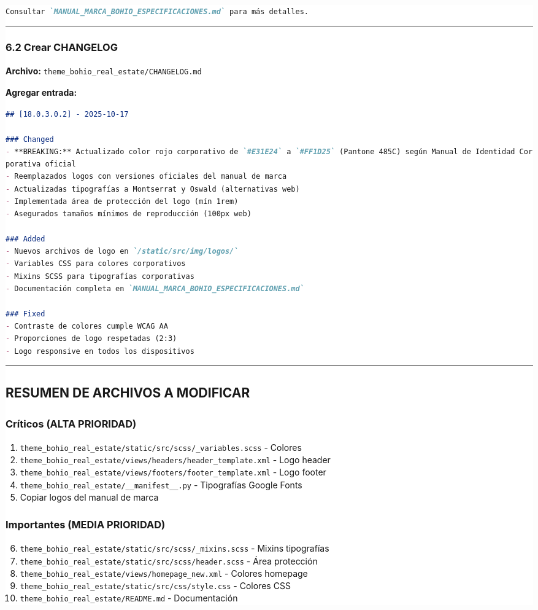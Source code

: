 ```markdown
Consultar `MANUAL_MARCA_BOHIO_ESPECIFICACIONES.md` para más detalles.
```

---

### 6.2 Crear CHANGELOG

**Archivo:** `theme_bohio_real_estate/CHANGELOG.md`

**Agregar entrada:**
```markdown
## [18.0.3.0.2] - 2025-10-17

### Changed
- **BREAKING:** Actualizado color rojo corporativo de `#E31E24` a `#FF1D25` (Pantone 485C) según Manual de Identidad Corporativa oficial
- Reemplazados logos con versiones oficiales del manual de marca
- Actualizadas tipografías a Montserrat y Oswald (alternativas web)
- Implementada área de protección del logo (mín 1rem)
- Asegurados tamaños mínimos de reproducción (100px web)

### Added
- Nuevos archivos de logo en `/static/src/img/logos/`
- Variables CSS para colores corporativos
- Mixins SCSS para tipografías corporativas
- Documentación completa en `MANUAL_MARCA_BOHIO_ESPECIFICACIONES.md`

### Fixed
- Contraste de colores cumple WCAG AA
- Proporciones de logo respetadas (2:3)
- Logo responsive en todos los dispositivos
```

---

## RESUMEN DE ARCHIVOS A MODIFICAR

### Críticos (ALTA PRIORIDAD)

1. `theme_bohio_real_estate/static/src/scss/_variables.scss` - Colores
2. `theme_bohio_real_estate/views/headers/header_template.xml` - Logo header
3. `theme_bohio_real_estate/views/footers/footer_template.xml` - Logo footer
4. `theme_bohio_real_estate/__manifest__.py` - Tipografías Google Fonts
5. Copiar logos del manual de marca

### Importantes (MEDIA PRIORIDAD)

6. `theme_bohio_real_estate/static/src/scss/_mixins.scss` - Mixins tipografías
7. `theme_bohio_real_estate/static/src/scss/header.scss` - Área protección
8. `theme_bohio_real_estate/views/homepage_new.xml` - Colores homepage
9. `theme_bohio_real_estate/static/src/css/style.css` - Colores CSS
10. `theme_bohio_real_estate/README.md` - Documentación
